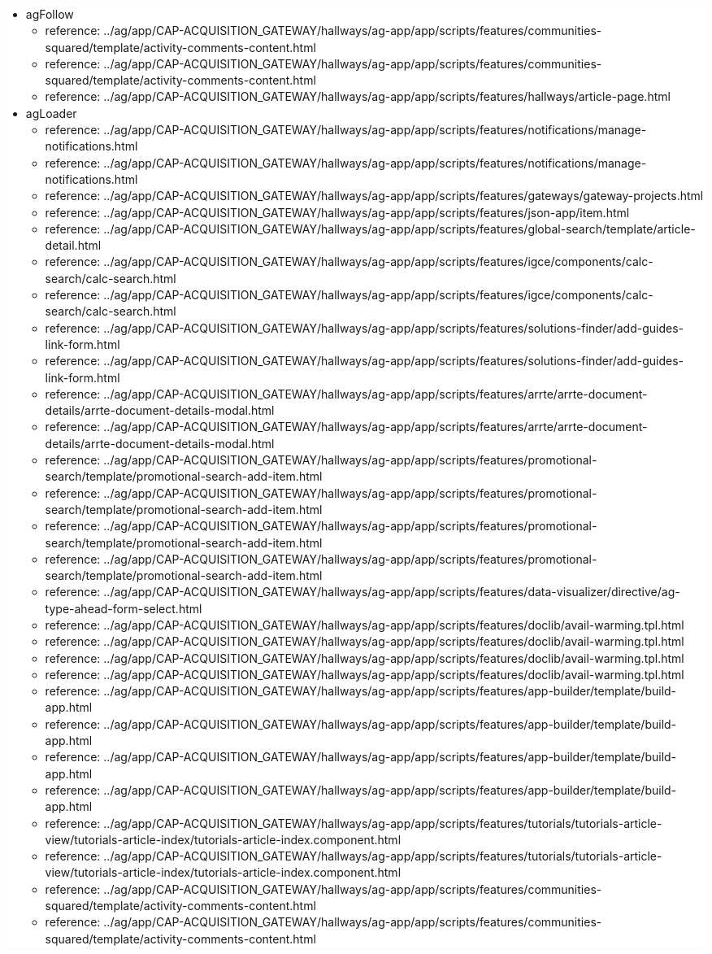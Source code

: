   * agFollow
    * reference: ../ag/app/CAP-ACQUISITION_GATEWAY/hallways/ag-app/app/scripts/features/communities-squared/template/activity-comments-content.html
    * reference: ../ag/app/CAP-ACQUISITION_GATEWAY/hallways/ag-app/app/scripts/features/communities-squared/template/activity-comments-content.html
    * reference: ../ag/app/CAP-ACQUISITION_GATEWAY/hallways/ag-app/app/scripts/features/hallways/article-page.html
  * agLoader
    * reference: ../ag/app/CAP-ACQUISITION_GATEWAY/hallways/ag-app/app/scripts/features/notifications/manage-notifications.html
    * reference: ../ag/app/CAP-ACQUISITION_GATEWAY/hallways/ag-app/app/scripts/features/notifications/manage-notifications.html
    * reference: ../ag/app/CAP-ACQUISITION_GATEWAY/hallways/ag-app/app/scripts/features/gateways/gateway-projects.html
    * reference: ../ag/app/CAP-ACQUISITION_GATEWAY/hallways/ag-app/app/scripts/features/json-app/item.html
    * reference: ../ag/app/CAP-ACQUISITION_GATEWAY/hallways/ag-app/app/scripts/features/global-search/template/article-detail.html
    * reference: ../ag/app/CAP-ACQUISITION_GATEWAY/hallways/ag-app/app/scripts/features/igce/components/calc-search/calc-search.html
    * reference: ../ag/app/CAP-ACQUISITION_GATEWAY/hallways/ag-app/app/scripts/features/igce/components/calc-search/calc-search.html
    * reference: ../ag/app/CAP-ACQUISITION_GATEWAY/hallways/ag-app/app/scripts/features/solutions-finder/add-guides-link-form.html
    * reference: ../ag/app/CAP-ACQUISITION_GATEWAY/hallways/ag-app/app/scripts/features/solutions-finder/add-guides-link-form.html
    * reference: ../ag/app/CAP-ACQUISITION_GATEWAY/hallways/ag-app/app/scripts/features/arrte/arrte-document-details/arrte-document-details-modal.html
    * reference: ../ag/app/CAP-ACQUISITION_GATEWAY/hallways/ag-app/app/scripts/features/arrte/arrte-document-details/arrte-document-details-modal.html
    * reference: ../ag/app/CAP-ACQUISITION_GATEWAY/hallways/ag-app/app/scripts/features/promotional-search/template/promotional-search-add-item.html
    * reference: ../ag/app/CAP-ACQUISITION_GATEWAY/hallways/ag-app/app/scripts/features/promotional-search/template/promotional-search-add-item.html
    * reference: ../ag/app/CAP-ACQUISITION_GATEWAY/hallways/ag-app/app/scripts/features/promotional-search/template/promotional-search-add-item.html
    * reference: ../ag/app/CAP-ACQUISITION_GATEWAY/hallways/ag-app/app/scripts/features/promotional-search/template/promotional-search-add-item.html
    * reference: ../ag/app/CAP-ACQUISITION_GATEWAY/hallways/ag-app/app/scripts/features/data-visualizer/directive/ag-type-ahead-form-select.html
    * reference: ../ag/app/CAP-ACQUISITION_GATEWAY/hallways/ag-app/app/scripts/features/doclib/avail-warming.tpl.html
    * reference: ../ag/app/CAP-ACQUISITION_GATEWAY/hallways/ag-app/app/scripts/features/doclib/avail-warming.tpl.html
    * reference: ../ag/app/CAP-ACQUISITION_GATEWAY/hallways/ag-app/app/scripts/features/doclib/avail-warming.tpl.html
    * reference: ../ag/app/CAP-ACQUISITION_GATEWAY/hallways/ag-app/app/scripts/features/doclib/avail-warming.tpl.html
    * reference: ../ag/app/CAP-ACQUISITION_GATEWAY/hallways/ag-app/app/scripts/features/app-builder/template/build-app.html
    * reference: ../ag/app/CAP-ACQUISITION_GATEWAY/hallways/ag-app/app/scripts/features/app-builder/template/build-app.html
    * reference: ../ag/app/CAP-ACQUISITION_GATEWAY/hallways/ag-app/app/scripts/features/app-builder/template/build-app.html
    * reference: ../ag/app/CAP-ACQUISITION_GATEWAY/hallways/ag-app/app/scripts/features/app-builder/template/build-app.html
    * reference: ../ag/app/CAP-ACQUISITION_GATEWAY/hallways/ag-app/app/scripts/features/tutorials/tutorials-article-view/tutorials-article-index/tutorials-article-index.component.html
    * reference: ../ag/app/CAP-ACQUISITION_GATEWAY/hallways/ag-app/app/scripts/features/tutorials/tutorials-article-view/tutorials-article-index/tutorials-article-index.component.html
    * reference: ../ag/app/CAP-ACQUISITION_GATEWAY/hallways/ag-app/app/scripts/features/communities-squared/template/activity-comments-content.html
    * reference: ../ag/app/CAP-ACQUISITION_GATEWAY/hallways/ag-app/app/scripts/features/communities-squared/template/activity-comments-content.html